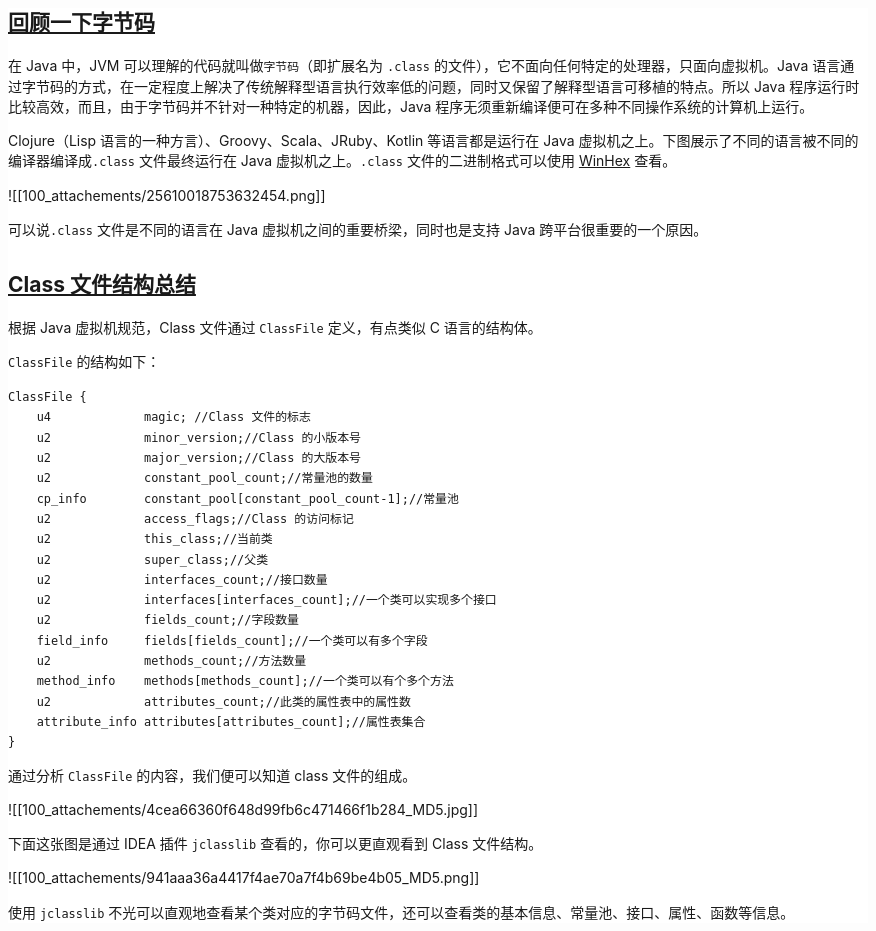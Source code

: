 ## [回顾一下字节码](https://javaguide.cn/java/jvm/class-file-structure.html#%E5%9B%9E%E9%A1%BE%E4%B8%80%E4%B8%8B%E5%AD%97%E8%8A%82%E7%A0%81)

在 Java 中，JVM 可以理解的代码就叫做`字节码`（即扩展名为 `.class` 的文件），它不面向任何特定的处理器，只面向虚拟机。Java 语言通过字节码的方式，在一定程度上解决了传统解释型语言执行效率低的问题，同时又保留了解释型语言可移植的特点。所以 Java 程序运行时比较高效，而且，由于字节码并不针对一种特定的机器，因此，Java 程序无须重新编译便可在多种不同操作系统的计算机上运行。

Clojure（Lisp 语言的一种方言）、Groovy、Scala、JRuby、Kotlin 等语言都是运行在 Java 虚拟机之上。下图展示了不同的语言被不同的编译器编译成`.class` 文件最终运行在 Java 虚拟机之上。`.class` 文件的二进制格式可以使用 [WinHex](https://www.x-ways.net/winhex/) 查看。

![[100_attachements/25610018753632454.png]]

可以说`.class` 文件是不同的语言在 Java 虚拟机之间的重要桥梁，同时也是支持 Java 跨平台很重要的一个原因。

## [Class 文件结构总结](https://javaguide.cn/java/jvm/class-file-structure.html#class-%E6%96%87%E4%BB%B6%E7%BB%93%E6%9E%84%E6%80%BB%E7%BB%93)

根据 Java 虚拟机规范，Class 文件通过 `ClassFile` 定义，有点类似 C 语言的结构体。

`ClassFile` 的结构如下：

```
ClassFile {
    u4             magic; //Class 文件的标志
    u2             minor_version;//Class 的小版本号
    u2             major_version;//Class 的大版本号
    u2             constant_pool_count;//常量池的数量
    cp_info        constant_pool[constant_pool_count-1];//常量池
    u2             access_flags;//Class 的访问标记
    u2             this_class;//当前类
    u2             super_class;//父类
    u2             interfaces_count;//接口数量
    u2             interfaces[interfaces_count];//一个类可以实现多个接口
    u2             fields_count;//字段数量
    field_info     fields[fields_count];//一个类可以有多个字段
    u2             methods_count;//方法数量
    method_info    methods[methods_count];//一个类可以有个多个方法
    u2             attributes_count;//此类的属性表中的属性数
    attribute_info attributes[attributes_count];//属性表集合
}
```

通过分析 `ClassFile` 的内容，我们便可以知道 class 文件的组成。

![[100_attachements/4cea66360f648d99fb6c471466f1b284_MD5.jpg]]

下面这张图是通过 IDEA 插件 `jclasslib` 查看的，你可以更直观看到 Class 文件结构。

![[100_attachements/941aaa36a4417f4ae70a7f4b69be4b05_MD5.png]]

使用 `jclasslib` 不光可以直观地查看某个类对应的字节码文件，还可以查看类的基本信息、常量池、接口、属性、函数等信息。
